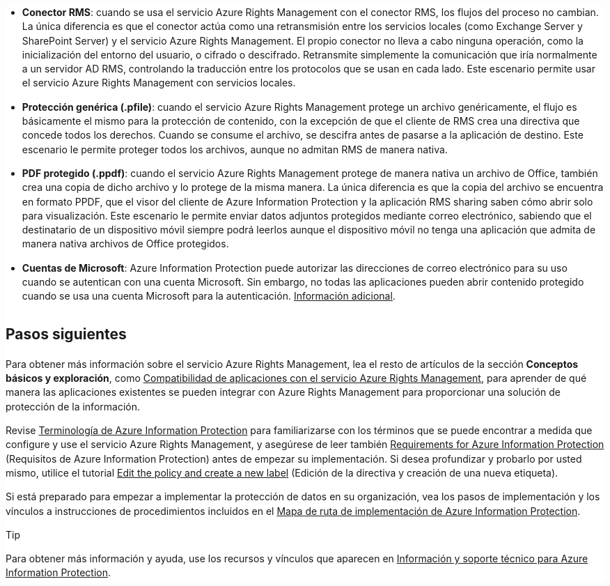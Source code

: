 - **Conector RMS**: cuando se usa el servicio Azure Rights Management con el conector RMS, los flujos del proceso no cambian. La única diferencia es que el conector actúa como una retransmisión entre los servicios locales (como Exchange Server y SharePoint Server) y el servicio Azure Rights Management. El propio conector no lleva a cabo ninguna operación, como la inicialización del entorno del usuario, o cifrado o descifrado. Retransmite simplemente la comunicación que iría normalmente a un servidor AD RMS, controlando la traducción entre los protocolos que se usan en cada lado. Este escenario permite usar el servicio Azure Rights Management con servicios locales.

- **Protección genérica (.pfile)**: cuando el servicio Azure Rights Management protege un archivo genéricamente, el flujo es básicamente el mismo para la protección de contenido, con la excepción de que el cliente de RMS crea una directiva que concede todos los derechos. Cuando se consume el archivo, se descifra antes de pasarse a la aplicación de destino. Este escenario le permite proteger todos los archivos, aunque no admitan RMS de manera nativa.

- **PDF protegido (.ppdf)**: cuando el servicio Azure Rights Management protege de manera nativa un archivo de Office, también crea una copia de dicho archivo y lo protege de la misma manera. La única diferencia es que la copia del archivo se encuentra en formato PPDF, que el visor del cliente de Azure Information Protection y la aplicación RMS sharing saben cómo abrir solo para visualización. Este escenario le permite enviar datos adjuntos protegidos mediante correo electrónico, sabiendo que el destinatario de un dispositivo móvil siempre podrá leerlos aunque el dispositivo móvil no tenga una aplicación que admita de manera nativa archivos de Office protegidos.

- **Cuentas de Microsoft**: Azure Information Protection puede autorizar las direcciones de correo electrónico para su uso cuando se autentican con una cuenta Microsoft. Sin embargo, no todas las aplicaciones pueden abrir contenido protegido cuando se usa una cuenta Microsoft para la autenticación. [Información adicional](secure-collaboration-documents.md#supported-scenarios-for-opening-protected-documents).

## <a name="next-steps"></a>Pasos siguientes

Para obtener más información sobre el servicio Azure Rights Management, lea el resto de artículos de la sección **Conceptos básicos y exploración**, como [Compatibilidad de aplicaciones con el servicio Azure Rights Management](applications-support.md), para aprender de qué manera las aplicaciones existentes se pueden integrar con Azure Rights Management para proporcionar una solución de protección de la información. 

Revise [Terminología de Azure Information Protection](./terminology.md) para familiarizarse con los términos que se puede encontrar a medida que configure y use el servicio Azure Rights Management, y asegúrese de leer también [Requirements for Azure Information Protection](requirements.md) (Requisitos de Azure Information Protection) antes de empezar su implementación. Si desea profundizar y probarlo por usted mismo, utilice el tutorial [Edit the policy and create a new label](infoprotect-quick-start-tutorial.md) (Edición de la directiva y creación de una nueva etiqueta).

Si está preparado para empezar a implementar la protección de datos en su organización, vea los pasos de implementación y los vínculos a instrucciones de procedimientos incluidos en el [Mapa de ruta de implementación de Azure Information Protection](deployment-roadmap.md).

> [!TIP]
> Para obtener más información y ayuda, use los recursos y vínculos que aparecen en [Información y soporte técnico para Azure Information Protection](information-support.md).
